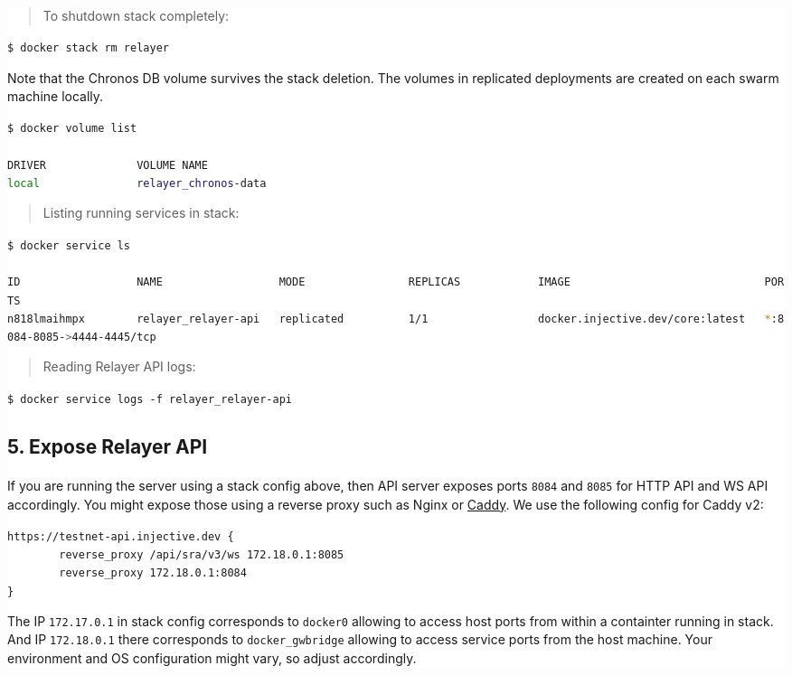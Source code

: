 > To shutdown stack completely:

```bash
$ docker stack rm relayer
```

Note that the Chronos DB volume survives the stack deletion. The volumes in replicated deployments are created on each swarm machine locally.

```bash
$ docker volume list

DRIVER              VOLUME NAME
local               relayer_chronos-data
```

> Listing running services in stack:

```bash
$ docker service ls

ID                  NAME                  MODE                REPLICAS            IMAGE                              PORTS
n818lmaihmpx        relayer_relayer-api   replicated          1/1                 docker.injective.dev/core:latest   *:8084-8085->4444-4445/tcp
```

> Reading Relayer API logs:

```text
$ docker service logs -f relayer_relayer-api
```

## 5. Expose Relayer API

If you are running the server using a stack config above, then API server exposes ports `8084` and `8085` for HTTP API and WS API accordingly. You might expose those using a reverse proxy such as Nginx or [Caddy](http://caddyserver.com). We use the following config for Caddy v2:

```text
https://testnet-api.injective.dev {
        reverse_proxy /api/sra/v3/ws 172.18.0.1:8085
        reverse_proxy 172.18.0.1:8084
}
```

The IP `172.17.0.1` in stack config corresponds to `docker0` allowing to access host ports from within a containter running in stack. And IP `172.18.0.1` there corresponds to `docker_gwbridge` allowing to access service ports from the host machine. Your environment and OS configuration might vary, so adjust accordingly.


